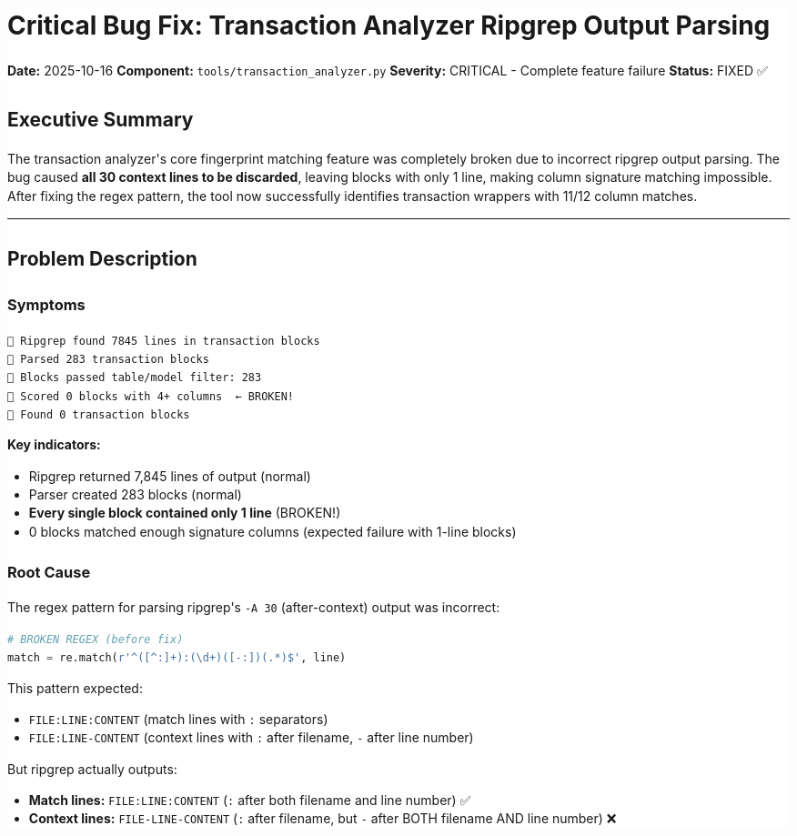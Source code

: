 # Critical Bug Fix: Transaction Analyzer Ripgrep Output Parsing

**Date:** 2025-10-16
**Component:** `tools/transaction_analyzer.py`
**Severity:** CRITICAL - Complete feature failure
**Status:** FIXED ✅

## Executive Summary

The transaction analyzer's core fingerprint matching feature was completely broken due to incorrect ripgrep output parsing. The bug caused **all 30 context lines to be discarded**, leaving blocks with only 1 line, making column signature matching impossible. After fixing the regex pattern, the tool now successfully identifies transaction wrappers with 11/12 column matches.

---

## Problem Description

### Symptoms

```
🔧 Ripgrep found 7845 lines in transaction blocks
🔧 Parsed 283 transaction blocks
🔧 Blocks passed table/model filter: 283
🔧 Scored 0 blocks with 4+ columns  ← BROKEN!
🔧 Found 0 transaction blocks
```

**Key indicators:**
- Ripgrep returned 7,845 lines of output (normal)
- Parser created 283 blocks (normal)
- **Every single block contained only 1 line** (BROKEN!)
- 0 blocks matched enough signature columns (expected failure with 1-line blocks)

### Root Cause

The regex pattern for parsing ripgrep's `-A 30` (after-context) output was incorrect:

```python
# BROKEN REGEX (before fix)
match = re.match(r'^([^:]+):(\d+)([-:])(.*)$', line)
```

This pattern expected:
- `FILE:LINE:CONTENT` (match lines with `:` separators)
- `FILE:LINE-CONTENT` (context lines with `:` after filename, `-` after line number)

But ripgrep actually outputs:
- **Match lines:** `FILE:LINE:CONTENT` (`:` after both filename and line number) ✅
- **Context lines:** `FILE-LINE-CONTENT` (`:` after filename, but `-` after BOTH filename AND line number) ❌
